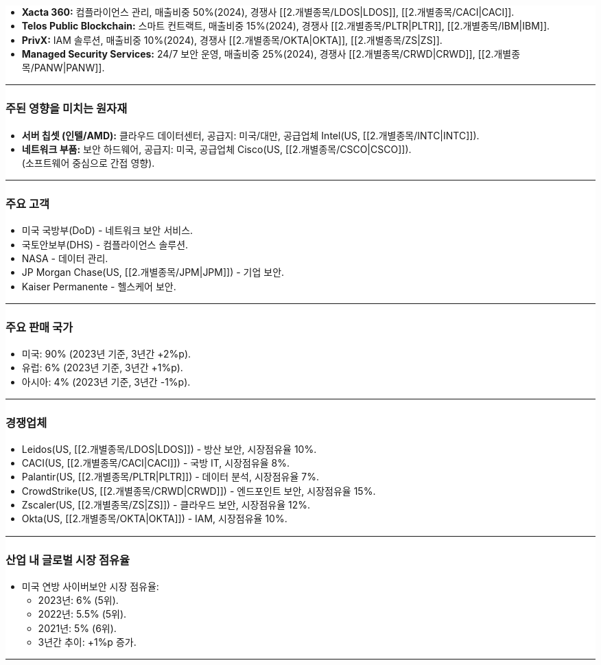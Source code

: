 - **Xacta 360:** 컴플라이언스 관리, 매출비중 50%(2024), 경쟁사 [[2.개별종목/LDOS\|LDOS]], [[2.개별종목/CACI\|CACI]].
- **Telos Public Blockchain:** 스마트 컨트랙트, 매출비중 15%(2024), 경쟁사 [[2.개별종목/PLTR\|PLTR]], [[2.개별종목/IBM\|IBM]].
- **PrivX:** IAM 솔루션, 매출비중 10%(2024), 경쟁사 [[2.개별종목/OKTA\|OKTA]], [[2.개별종목/ZS\|ZS]].
- **Managed Security Services:** 24/7 보안 운영, 매출비중 25%(2024), 경쟁사 [[2.개별종목/CRWD\|CRWD]], [[2.개별종목/PANW\|PANW]].

---

### 주된 영향을 미치는 원자재

- **서버 칩셋 (인텔/AMD):** 클라우드 데이터센터, 공급지: 미국/대만, 공급업체 Intel(US, [[2.개별종목/INTC\|INTC]]).
- **네트워크 부품:** 보안 하드웨어, 공급지: 미국, 공급업체 Cisco(US, [[2.개별종목/CSCO\|CSCO]]).  
    (소프트웨어 중심으로 간접 영향).

---

### 주요 고객

- 미국 국방부(DoD) - 네트워크 보안 서비스.
- 국토안보부(DHS) - 컴플라이언스 솔루션.
- NASA - 데이터 관리.
- JP Morgan Chase(US, [[2.개별종목/JPM\|JPM]]) - 기업 보안.
- Kaiser Permanente - 헬스케어 보안.

---

### 주요 판매 국가

- 미국: 90% (2023년 기준, 3년간 +2%p).
- 유럽: 6% (2023년 기준, 3년간 +1%p).
- 아시아: 4% (2023년 기준, 3년간 -1%p).

---

### 경쟁업체

- Leidos(US, [[2.개별종목/LDOS\|LDOS]]) - 방산 보안, 시장점유율 10%.
- CACI(US, [[2.개별종목/CACI\|CACI]]) - 국방 IT, 시장점유율 8%.
- Palantir(US, [[2.개별종목/PLTR\|PLTR]]) - 데이터 분석, 시장점유율 7%.
- CrowdStrike(US, [[2.개별종목/CRWD\|CRWD]]) - 엔드포인트 보안, 시장점유율 15%.
- Zscaler(US, [[2.개별종목/ZS\|ZS]]) - 클라우드 보안, 시장점유율 12%.
- Okta(US, [[2.개별종목/OKTA\|OKTA]]) - IAM, 시장점유율 10%.

---

### 산업 내 글로벌 시장 점유율

- 미국 연방 사이버보안 시장 점유율:
    - 2023년: 6% (5위).
    - 2022년: 5.5% (5위).
    - 2021년: 5% (6위).
    - 3년간 추이: +1%p 증가.

---